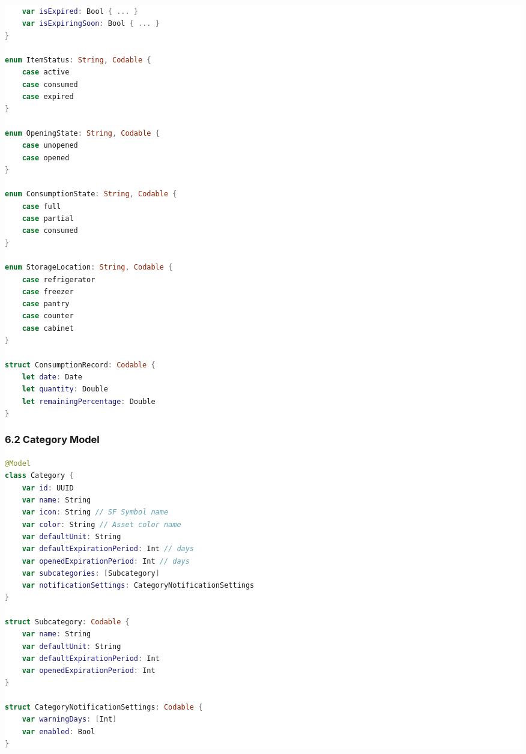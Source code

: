 ```swift
    var isExpired: Bool { ... }
    var isExpiringSoon: Bool { ... }
}

enum ItemStatus: String, Codable {
    case active
    case consumed
    case expired
}

enum OpeningState: String, Codable {
    case unopened
    case opened
}

enum ConsumptionState: String, Codable {
    case full
    case partial
    case consumed
}

enum StorageLocation: String, Codable {
    case refrigerator
    case freezer
    case pantry
    case counter
    case cabinet
}

struct ConsumptionRecord: Codable {
    let date: Date
    let quantity: Double
    let remainingPercentage: Double
}
```

### 6.2 Category Model
```swift
@Model
class Category {
    var id: UUID
    var name: String
    var icon: String // SF Symbol name
    var color: String // Asset color name
    var defaultUnit: String
    var defaultExpirationPeriod: Int // days
    var openedExpirationPeriod: Int // days
    var subcategories: [Subcategory]
    var notificationSettings: CategoryNotificationSettings
}

struct Subcategory: Codable {
    var name: String
    var defaultUnit: String
    var defaultExpirationPeriod: Int
    var openedExpirationPeriod: Int
}

struct CategoryNotificationSettings: Codable {
    var warningDays: [Int]
    var enabled: Bool
}
```
